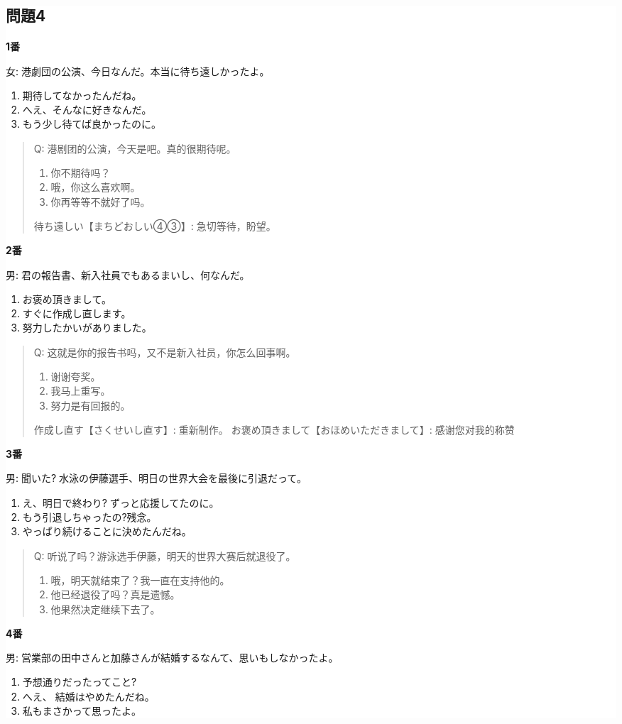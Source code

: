## 問題4

**1番**

女: 港劇団の公演、今日なんだ。本当に待ち遠しかったよ。  

1. 期待してなかったんだね。  
2. へえ、そんなに好きなんだ。  
3. もう少し待てば良かったのに。

> Q: 港剧团的公演，今天是吧。真的很期待呢。
>
> 1. 你不期待吗？
> 2. 哦，你这么喜欢啊。
> 3. 你再等等不就好了吗。
>
> 待ち遠しい【まちどおしい④③】: 急切等待，盼望。

**2番**

男: 君の報告書、新入社員でもあるまいし、何なんだ。  

1. お褒め頂きまして。  
2. すぐに作成し直します。  
3. 努力したかいがありました。

> Q: 这就是你的报告书吗，又不是新入社员，你怎么回事啊。
>
> 1. 谢谢夸奖。
> 2. 我马上重写。
> 3. 努力是有回报的。
>
> 作成し直す【さくせいし直す】: 重新制作。
> お褒め頂きまして【おほめいただきまして】: 感谢您对我的称赞

**3番**

男: 聞いた? 水泳の伊藤選手、明日の世界大会を最後に引退だって。  

1. え、明日で終わり? ずっと応援してたのに。  
2. もう引退しちゃったの?残念。  
3. やっぱり続けることに決めたんだね。

> Q: 听说了吗？游泳选手伊藤，明天的世界大赛后就退役了。
>
> 1) 哦，明天就结束了？我一直在支持他的。
> 2) 他已经退役了吗？真是遗憾。
> 3) 他果然决定继续下去了。

**4番**

男: 営業部の田中さんと加藤さんが結婚するなんて、思いもしなかったよ。  

1. 予想通りだったってこと?  
2. へえ、 結婚はやめたんだね。  
3. 私もまさかって思ったよ。
